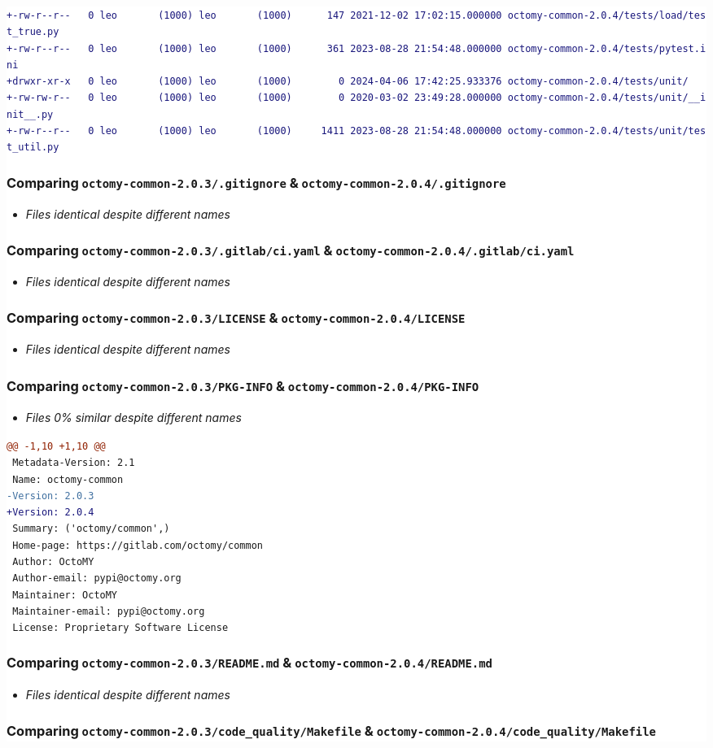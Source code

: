 ```diff
+-rw-r--r--   0 leo       (1000) leo       (1000)      147 2021-12-02 17:02:15.000000 octomy-common-2.0.4/tests/load/test_true.py
+-rw-r--r--   0 leo       (1000) leo       (1000)      361 2023-08-28 21:54:48.000000 octomy-common-2.0.4/tests/pytest.ini
+drwxr-xr-x   0 leo       (1000) leo       (1000)        0 2024-04-06 17:42:25.933376 octomy-common-2.0.4/tests/unit/
+-rw-rw-r--   0 leo       (1000) leo       (1000)        0 2020-03-02 23:49:28.000000 octomy-common-2.0.4/tests/unit/__init__.py
+-rw-r--r--   0 leo       (1000) leo       (1000)     1411 2023-08-28 21:54:48.000000 octomy-common-2.0.4/tests/unit/test_util.py
```

### Comparing `octomy-common-2.0.3/.gitignore` & `octomy-common-2.0.4/.gitignore`

 * *Files identical despite different names*

### Comparing `octomy-common-2.0.3/.gitlab/ci.yaml` & `octomy-common-2.0.4/.gitlab/ci.yaml`

 * *Files identical despite different names*

### Comparing `octomy-common-2.0.3/LICENSE` & `octomy-common-2.0.4/LICENSE`

 * *Files identical despite different names*

### Comparing `octomy-common-2.0.3/PKG-INFO` & `octomy-common-2.0.4/PKG-INFO`

 * *Files 0% similar despite different names*

```diff
@@ -1,10 +1,10 @@
 Metadata-Version: 2.1
 Name: octomy-common
-Version: 2.0.3
+Version: 2.0.4
 Summary: ('octomy/common',)
 Home-page: https://gitlab.com/octomy/common
 Author: OctoMY
 Author-email: pypi@octomy.org
 Maintainer: OctoMY
 Maintainer-email: pypi@octomy.org
 License: Proprietary Software License
```

### Comparing `octomy-common-2.0.3/README.md` & `octomy-common-2.0.4/README.md`

 * *Files identical despite different names*

### Comparing `octomy-common-2.0.3/code_quality/Makefile` & `octomy-common-2.0.4/code_quality/Makefile`

